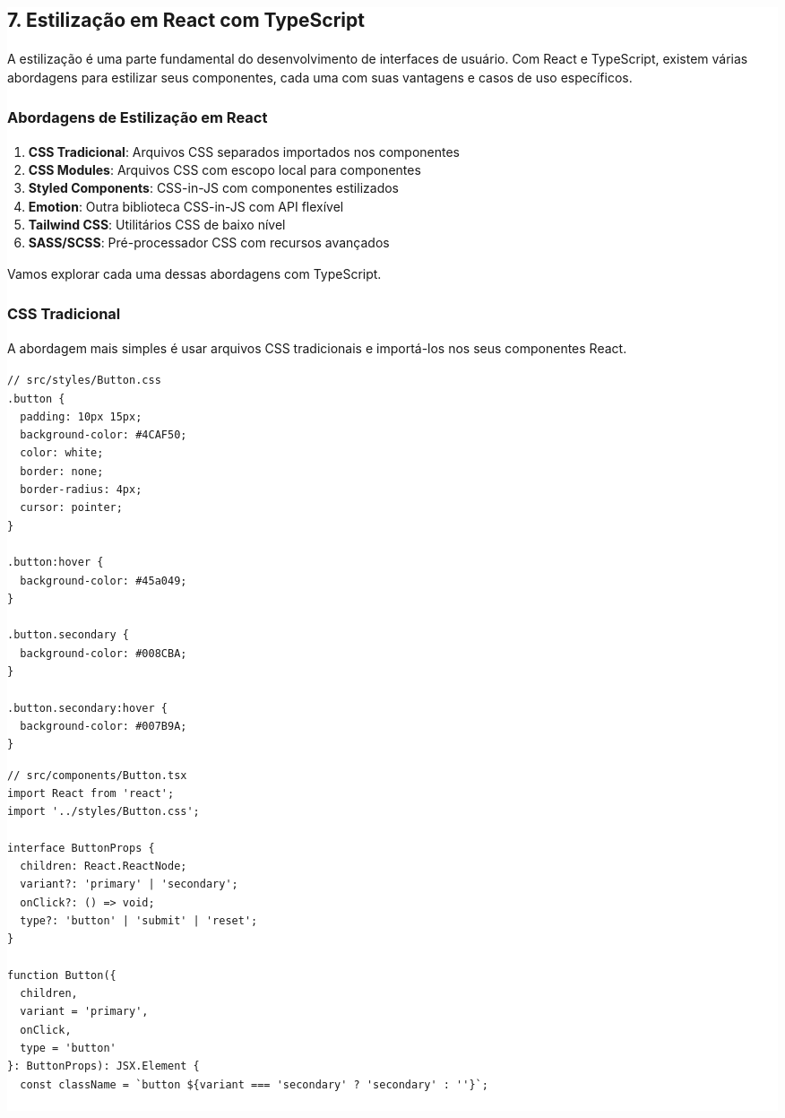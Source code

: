 ## 7. Estilização em React com TypeScript

A estilização é uma parte fundamental do desenvolvimento de interfaces de usuário. Com React e TypeScript, existem várias abordagens para estilizar seus componentes, cada uma com suas vantagens e casos de uso específicos.

### Abordagens de Estilização em React

1. **CSS Tradicional**: Arquivos CSS separados importados nos componentes
2. **CSS Modules**: Arquivos CSS com escopo local para componentes
3. **Styled Components**: CSS-in-JS com componentes estilizados
4. **Emotion**: Outra biblioteca CSS-in-JS com API flexível
5. **Tailwind CSS**: Utilitários CSS de baixo nível
6. **SASS/SCSS**: Pré-processador CSS com recursos avançados

Vamos explorar cada uma dessas abordagens com TypeScript.

### CSS Tradicional

A abordagem mais simples é usar arquivos CSS tradicionais e importá-los nos seus componentes React.

```tsx
// src/styles/Button.css
.button {
  padding: 10px 15px;
  background-color: #4CAF50;
  color: white;
  border: none;
  border-radius: 4px;
  cursor: pointer;
}

.button:hover {
  background-color: #45a049;
}

.button.secondary {
  background-color: #008CBA;
}

.button.secondary:hover {
  background-color: #007B9A;
}
```

```tsx
// src/components/Button.tsx
import React from 'react';
import '../styles/Button.css';

interface ButtonProps {
  children: React.ReactNode;
  variant?: 'primary' | 'secondary';
  onClick?: () => void;
  type?: 'button' | 'submit' | 'reset';
}

function Button({ 
  children, 
  variant = 'primary', 
  onClick, 
  type = 'button' 
}: ButtonProps): JSX.Element {
  const className = `button ${variant === 'secondary' ? 'secondary' : ''}`;
  
```